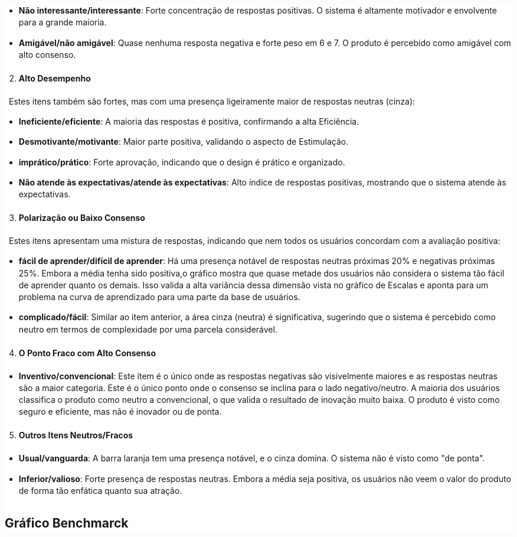 - **Não interessante/interessante**: Forte concentração de respostas positivas. O sistema é altamente motivador e envolvente
para a grande maioria.

- **Amigável/não amigável**: Quase nenhuma resposta negativa e forte peso em 6 e 7. O produto é percebido como amigável com
alto consenso.

2. #### Alto Desempenho
&ensp;Estes itens também são fortes, mas com uma presença ligeiramente maior de respostas neutras (cinza):

- **Ineficiente/eficiente**: A maioria das respostas é positiva, confirmando a alta Eficiência.

- **Desmotivante/motivante**: Maior parte positiva, validando o aspecto de Estimulação.

- **imprático/prático**: Forte aprovação, indicando que o design é prático e organizado.

- **Não atende às expectativas/atende às expectativas**: Alto índice de respostas positivas, mostrando que o sistema atende às expectativas.

3. #### Polarização ou Baixo Consenso
&ensp;Estes itens apresentam uma mistura de respostas, indicando que nem todos os usuários concordam com a avaliação
positiva:

- **fácil de aprender/difícil de aprender**: Há uma presença notável de respostas neutras próximas 20% e
negativas próximas 25%. Embora a média tenha sido positiva,o gráfico mostra que quase metade dos usuários não
considera o sistema tão fácil de aprender quanto os demais. Isso valida a alta variância dessa dimensão
vista no gráfico de Escalas e aponta para um problema na curva de aprendizado para uma
parte da base de usuários.

- **complicado/fácil**: Similar ao item anterior, a área cinza (neutra) é significativa, sugerindo que o sistema é percebido como neutro em termos de complexidade por uma parcela considerável.

4. #### O Ponto Fraco com Alto Consenso 

- **Inventivo/convencional**: Este item é o único onde as respostas negativas são visivelmente maiores e as respostas neutras
são a maior categoria. Este é o único ponto onde o consenso se inclina para o lado negativo/neutro. A maioria dos usuários
classifica o produto como neutro a convencional, o que valida o resultado de inovação muito baixa. O produto é visto como
seguro e eficiente, mas não é inovador ou de ponta.

5. #### Outros Itens Neutros/Fracos

- **Usual/vanguarda**: A barra laranja tem uma presença notável, e o cinza domina. O sistema não é visto como "de ponta".

- **Inferior/valioso**: Forte presença de respostas neutras. Embora a média seja positiva, os usuários não veem o
valor do produto de forma tão enfática quanto sua atração.

## Gráfico Benchmarck
